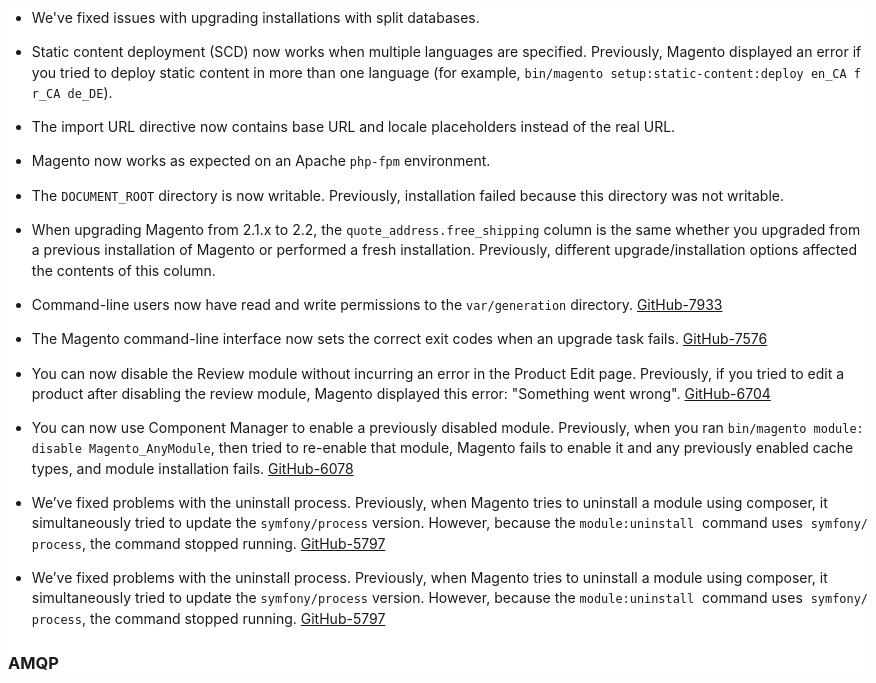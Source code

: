 

*  We've fixed issues with upgrading installations with split databases.



*  Static content deployment (SCD) now works when multiple languages are specified. Previously, Magento displayed an error if you tried to deploy static content in more than one language (for example, `bin/magento setup:static-content:deploy en_CA fr_CA de_DE`).



*  The import URL directive now contains base URL and locale placeholders instead of the real URL.



*  Magento now works as expected on an Apache `php-fpm` environment.



*  The `DOCUMENT_ROOT` directory is now writable. Previously, installation failed because this directory was not writable.



*  When upgrading Magento from 2.1.x to 2.2, the `quote_address.free_shipping` column is the same whether you upgraded from a previous installation of Magento or performed a fresh installation. Previously, different upgrade/installation options affected the contents of this column.



*  Command-line users now have read and write permissions to the  `var/generation` directory. [GitHub-7933](https://github.com/magento/magento2/issues/7933)



*  The Magento command-line interface now sets the correct exit codes when an upgrade task fails. [GitHub-7576](https://github.com/magento/magento2/issues/7576)



*  You can now disable the Review module without incurring an error in the Product Edit page. Previously, if you tried to edit a product after disabling the review module, Magento displayed this error: "Something went wrong". [GitHub-6704](https://github.com/magento/magento2/issues/6704)



*  You can now use Component Manager to enable a previously disabled module. Previously, when you ran `bin/magento module:disable Magento_AnyModule`, then tried to re-enable  that module, Magento fails to enable it and any previously enabled cache types, and module installation fails. [GitHub-6078](https://github.com/magento/magento2/issues/6078)



*  We’ve fixed problems with the uninstall process. Previously, when Magento tries to uninstall a module using composer, it simultaneously tried to update the `symfony/process` version. However,  because the `module:uninstall`  command uses   `symfony/process`, the command stopped running. [GitHub-5797](https://github.com/magento/magento2/issues/5797)



*  We’ve fixed problems with the uninstall process. Previously, when Magento tries to uninstall a module using composer, it simultaneously tried to update the `symfony/process` version. However,  because the `module:uninstall`  command uses   `symfony/process`, the command stopped running. [GitHub-5797](https://github.com/magento/magento2/issues/5797)

### AMQP
